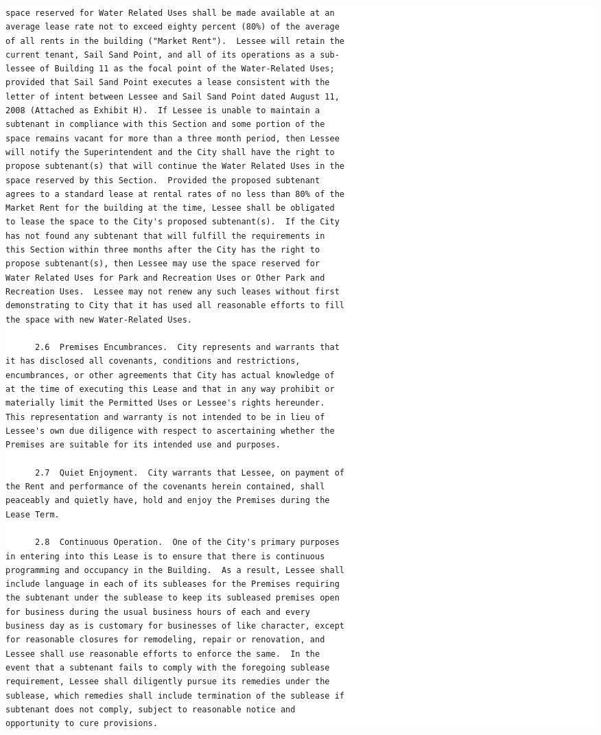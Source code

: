     space reserved for Water Related Uses shall be made available at an  
    average lease rate not to exceed eighty percent (80%) of the average  
    of all rents in the building ("Market Rent").  Lessee will retain the  
    current tenant, Sail Sand Point, and all of its operations as a sub-  
    lessee of Building 11 as the focal point of the Water-Related Uses;  
    provided that Sail Sand Point executes a lease consistent with the  
    letter of intent between Lessee and Sail Sand Point dated August 11,  
    2008 (Attached as Exhibit H).  If Lessee is unable to maintain a  
    subtenant in compliance with this Section and some portion of the  
    space remains vacant for more than a three month period, then Lessee  
    will notify the Superintendent and the City shall have the right to  
    propose subtenant(s) that will continue the Water Related Uses in the  
    space reserved by this Section.  Provided the proposed subtenant  
    agrees to a standard lease at rental rates of no less than 80% of the  
    Market Rent for the building at the time, Lessee shall be obligated  
    to lease the space to the City's proposed subtenant(s).  If the City  
    has not found any subtenant that will fulfill the requirements in  
    this Section within three months after the City has the right to  
    propose subtenant(s), then Lessee may use the space reserved for  
    Water Related Uses for Park and Recreation Uses or Other Park and  
    Recreation Uses.  Lessee may not renew any such leases without first  
    demonstrating to City that it has used all reasonable efforts to fill  
    the space with new Water-Related Uses.  
  
          2.6  Premises Encumbrances.  City represents and warrants that  
    it has disclosed all covenants, conditions and restrictions,  
    encumbrances, or other agreements that City has actual knowledge of  
    at the time of executing this Lease and that in any way prohibit or  
    materially limit the Permitted Uses or Lessee's rights hereunder.  
    This representation and warranty is not intended to be in lieu of  
    Lessee's own due diligence with respect to ascertaining whether the  
    Premises are suitable for its intended use and purposes.  
  
          2.7  Quiet Enjoyment.  City warrants that Lessee, on payment of  
    the Rent and performance of the covenants herein contained, shall  
    peaceably and quietly have, hold and enjoy the Premises during the  
    Lease Term.  
  
          2.8  Continuous Operation.  One of the City's primary purposes  
    in entering into this Lease is to ensure that there is continuous  
    programming and occupancy in the Building.  As a result, Lessee shall  
    include language in each of its subleases for the Premises requiring  
    the subtenant under the sublease to keep its subleased premises open  
    for business during the usual business hours of each and every  
    business day as is customary for businesses of like character, except  
    for reasonable closures for remodeling, repair or renovation, and  
    Lessee shall use reasonable efforts to enforce the same.  In the  
    event that a subtenant fails to comply with the foregoing sublease  
    requirement, Lessee shall diligently pursue its remedies under the  
    sublease, which remedies shall include termination of the sublease if  
    subtenant does not comply, subject to reasonable notice and  
    opportunity to cure provisions.  
  
